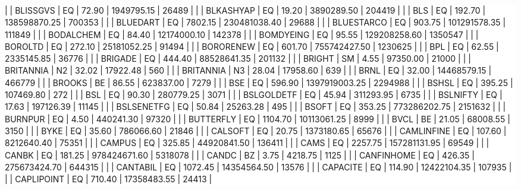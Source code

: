 |  | BLISSGVS | EQ | 72.90 | 1949795.15 | 26489 |
|  | BLKASHYAP | EQ | 19.20 | 3890289.50 | 204419 |
|  | BLS | EQ | 192.70 | 138598870.25 | 700353 |
|  | BLUEDART | EQ | 7802.15 | 230481038.40 | 29688 |
|  | BLUESTARCO | EQ | 903.75 | 101291578.35 | 111849 |
|  | BODALCHEM | EQ | 84.40 | 12174000.10 | 142378 |
|  | BOMDYEING | EQ | 95.55 | 129208258.60 | 1350547 |
|  | BOROLTD | EQ | 272.10 | 25181052.25 | 91494 |
|  | BORORENEW | EQ | 601.70 | 755742427.50 | 1230625 |
|  | BPL | EQ | 62.55 | 2335145.85 | 36776 |
|  | BRIGADE | EQ | 444.40 | 88528641.35 | 201132 |
|  | BRIGHT | SM | 4.55 | 97350.00 | 21000 |
|  | BRITANNIA | N2 | 32.02 | 17922.48 | 560 |
|  | BRITANNIA | N3 | 28.04 | 17958.60 | 639 |
|  | BRNL | EQ | 32.00 | 14468579.15 | 466779 |
|  | BROOKS | BE | 86.55 | 623837.00 | 7279 |
|  | BSE | EQ | 596.90 | 1397919003.25 | 2294988 |
|  | BSHSL | EQ | 395.25 | 107469.80 | 272 |
|  | BSL | EQ | 90.30 | 280779.25 | 3071 |
|  | BSLGOLDETF | EQ | 45.94 | 311293.95 | 6735 |
|  | BSLNIFTY | EQ | 17.63 | 197126.39 | 11145 |
|  | BSLSENETFG | EQ | 50.84 | 25263.28 | 495 |
|  | BSOFT | EQ | 353.25 | 773286202.75 | 2151632 |
|  | BURNPUR | EQ | 4.50 | 440241.30 | 97320 |
|  | BUTTERFLY | EQ | 1104.70 | 10113061.25 | 8999 |
|  | BVCL | BE | 21.05 | 68008.55 | 3150 |
|  | BYKE | EQ | 35.60 | 786066.60 | 21846 |
|  | CALSOFT | EQ | 20.75 | 1373180.65 | 65676 |
|  | CAMLINFINE | EQ | 107.60 | 8212640.40 | 75351 |
|  | CAMPUS | EQ | 325.85 | 44920841.50 | 136411 |
|  | CAMS | EQ | 2257.75 | 157281131.95 | 69549 |
|  | CANBK | EQ | 181.25 | 978424671.60 | 5318078 |
|  | CANDC | BZ | 3.75 | 4218.75 | 1125 |
|  | CANFINHOME | EQ | 426.35 | 275673424.70 | 644315 |
|  | CANTABIL | EQ | 1072.45 | 14354564.50 | 13576 |
|  | CAPACITE | EQ | 114.90 | 12422104.35 | 107935 |
|  | CAPLIPOINT | EQ | 710.40 | 17358483.55 | 24413 |